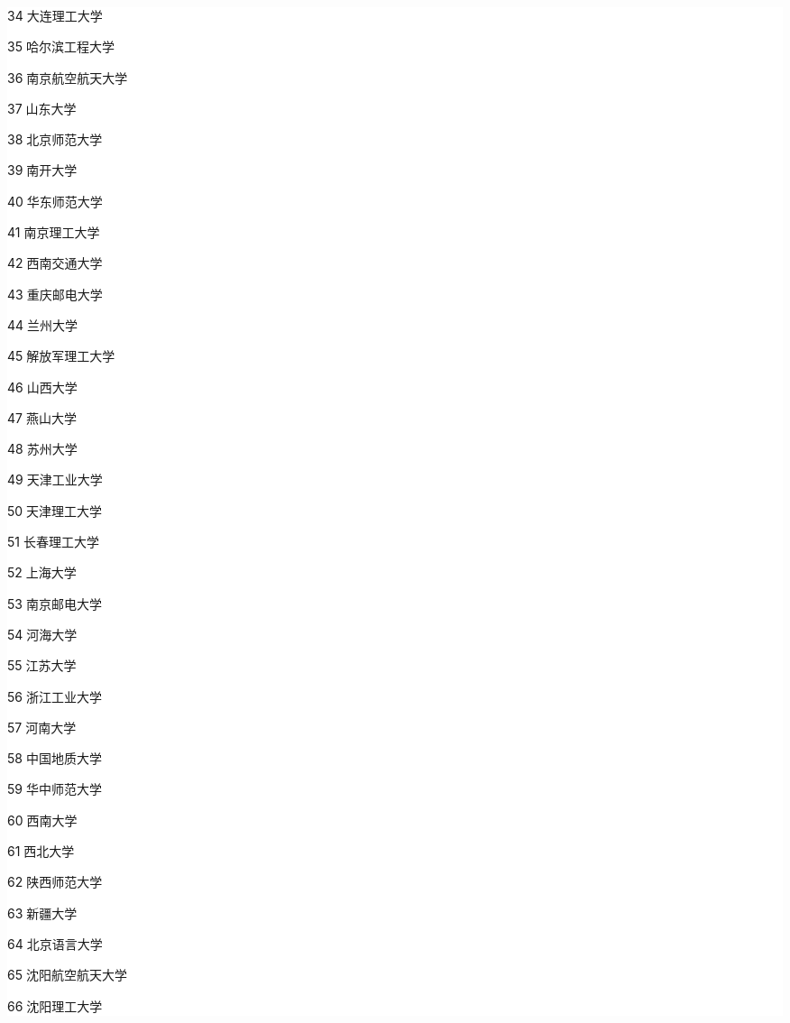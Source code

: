 34	大连理工大学

35	哈尔滨工程大学

36	南京航空航天大学

37	山东大学

38	北京师范大学

39	南开大学

40	华东师范大学

41	南京理工大学

42	西南交通大学

43	重庆邮电大学

44	兰州大学

45	解放军理工大学

46	山西大学

47	燕山大学

48	苏州大学

49	天津工业大学

50	天津理工大学

51	长春理工大学

52	上海大学

53	南京邮电大学

54	河海大学

55	江苏大学

56	浙江工业大学

57	河南大学

58	中国地质大学

59	华中师范大学

60	西南大学

61	西北大学

62	陕西师范大学

63	新疆大学

64	北京语言大学

65	沈阳航空航天大学

66	沈阳理工大学
